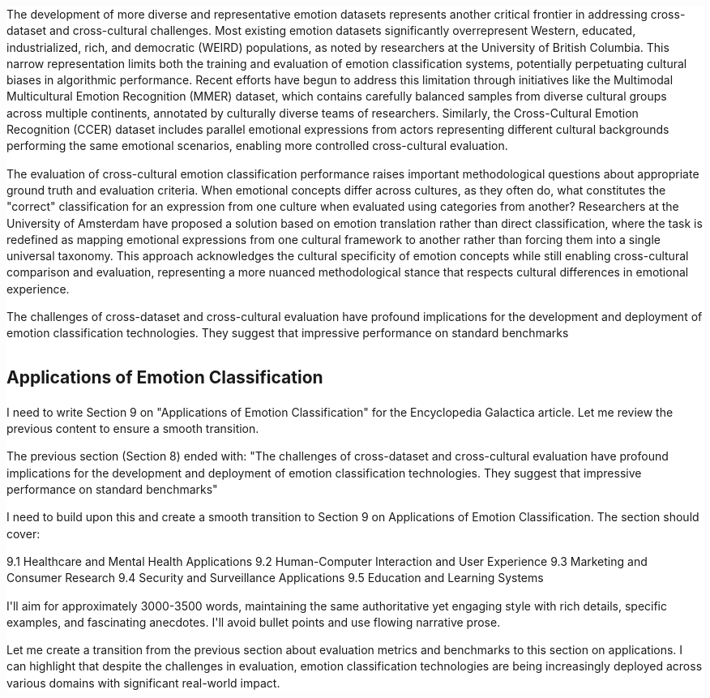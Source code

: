 The development of more diverse and representative emotion datasets represents another critical frontier in addressing cross-dataset and cross-cultural challenges. Most existing emotion datasets significantly overrepresent Western, educated, industrialized, rich, and democratic (WEIRD) populations, as noted by researchers at the University of British Columbia. This narrow representation limits both the training and evaluation of emotion classification systems, potentially perpetuating cultural biases in algorithmic performance. Recent efforts have begun to address this limitation through initiatives like the Multimodal Multicultural Emotion Recognition (MMER) dataset, which contains carefully balanced samples from diverse cultural groups across multiple continents, annotated by culturally diverse teams of researchers. Similarly, the Cross-Cultural Emotion Recognition (CCER) dataset includes parallel emotional expressions from actors representing different cultural backgrounds performing the same emotional scenarios, enabling more controlled cross-cultural evaluation.

The evaluation of cross-cultural emotion classification performance raises important methodological questions about appropriate ground truth and evaluation criteria. When emotional concepts differ across cultures, as they often do, what constitutes the "correct" classification for an expression from one culture when evaluated using categories from another? Researchers at the University of Amsterdam have proposed a solution based on emotion translation rather than direct classification, where the task is redefined as mapping emotional expressions from one cultural framework to another rather than forcing them into a single universal taxonomy. This approach acknowledges the cultural specificity of emotion concepts while still enabling cross-cultural comparison and evaluation, representing a more nuanced methodological stance that respects cultural differences in emotional experience.

The challenges of cross-dataset and cross-cultural evaluation have profound implications for the development and deployment of emotion classification technologies. They suggest that impressive performance on standard benchmarks

## Applications of Emotion Classification

<think>I need to write Section 9 on "Applications of Emotion Classification" for the Encyclopedia Galactica article. Let me review the previous content to ensure a smooth transition.

The previous section (Section 8) ended with:
"The challenges of cross-dataset and cross-cultural evaluation have profound implications for the development and deployment of emotion classification technologies. They suggest that impressive performance on standard benchmarks"

I need to build upon this and create a smooth transition to Section 9 on Applications of Emotion Classification. The section should cover:

9.1 Healthcare and Mental Health Applications
9.2 Human-Computer Interaction and User Experience
9.3 Marketing and Consumer Research
9.4 Security and Surveillance Applications
9.5 Education and Learning Systems

I'll aim for approximately 3000-3500 words, maintaining the same authoritative yet engaging style with rich details, specific examples, and fascinating anecdotes. I'll avoid bullet points and use flowing narrative prose.

Let me create a transition from the previous section about evaluation metrics and benchmarks to this section on applications. I can highlight that despite the challenges in evaluation, emotion classification technologies are being increasingly deployed across various domains with significant real-world impact.
